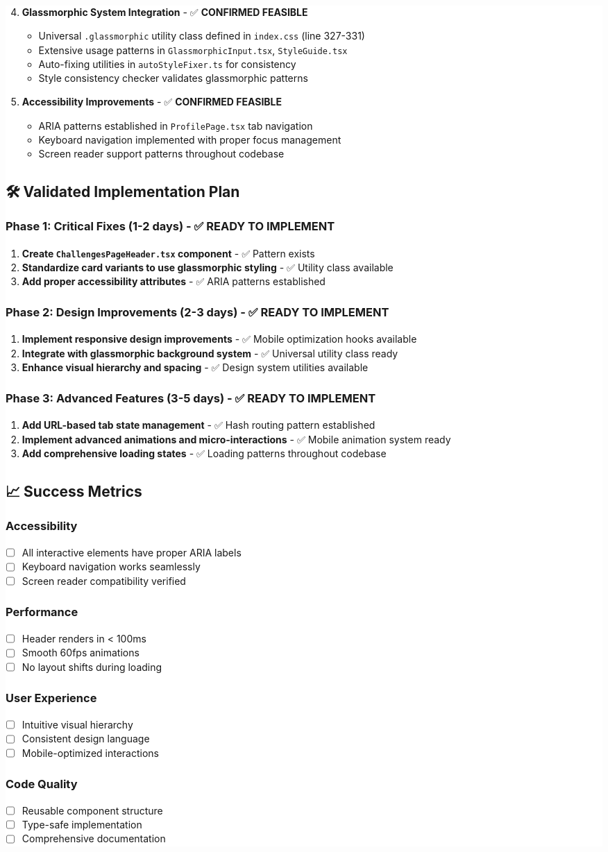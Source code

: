 4. **Glassmorphic System Integration** - ✅ **CONFIRMED FEASIBLE**
   - Universal `.glassmorphic` utility class defined in `index.css` (line 327-331)
   - Extensive usage patterns in `GlassmorphicInput.tsx`, `StyleGuide.tsx`
   - Auto-fixing utilities in `autoStyleFixer.ts` for consistency
   - Style consistency checker validates glassmorphic patterns

5. **Accessibility Improvements** - ✅ **CONFIRMED FEASIBLE**
   - ARIA patterns established in `ProfilePage.tsx` tab navigation
   - Keyboard navigation implemented with proper focus management
   - Screen reader support patterns throughout codebase

## 🛠️ **Validated Implementation Plan**

### **Phase 1: Critical Fixes (1-2 days) - ✅ READY TO IMPLEMENT**
1. **Create `ChallengesPageHeader.tsx` component** - ✅ Pattern exists
2. **Standardize card variants to use glassmorphic styling** - ✅ Utility class available
3. **Add proper accessibility attributes** - ✅ ARIA patterns established

### **Phase 2: Design Improvements (2-3 days) - ✅ READY TO IMPLEMENT**
1. **Implement responsive design improvements** - ✅ Mobile optimization hooks available
2. **Integrate with glassmorphic background system** - ✅ Universal utility class ready
3. **Enhance visual hierarchy and spacing** - ✅ Design system utilities available

### **Phase 3: Advanced Features (3-5 days) - ✅ READY TO IMPLEMENT**
1. **Add URL-based tab state management** - ✅ Hash routing pattern established
2. **Implement advanced animations and micro-interactions** - ✅ Mobile animation system ready
3. **Add comprehensive loading states** - ✅ Loading patterns throughout codebase

## 📈 **Success Metrics**

### **Accessibility**
- [ ] All interactive elements have proper ARIA labels
- [ ] Keyboard navigation works seamlessly
- [ ] Screen reader compatibility verified

### **Performance**
- [ ] Header renders in < 100ms
- [ ] Smooth 60fps animations
- [ ] No layout shifts during loading

### **User Experience**
- [ ] Intuitive visual hierarchy
- [ ] Consistent design language
- [ ] Mobile-optimized interactions

### **Code Quality**
- [ ] Reusable component structure
- [ ] Type-safe implementation
- [ ] Comprehensive documentation
